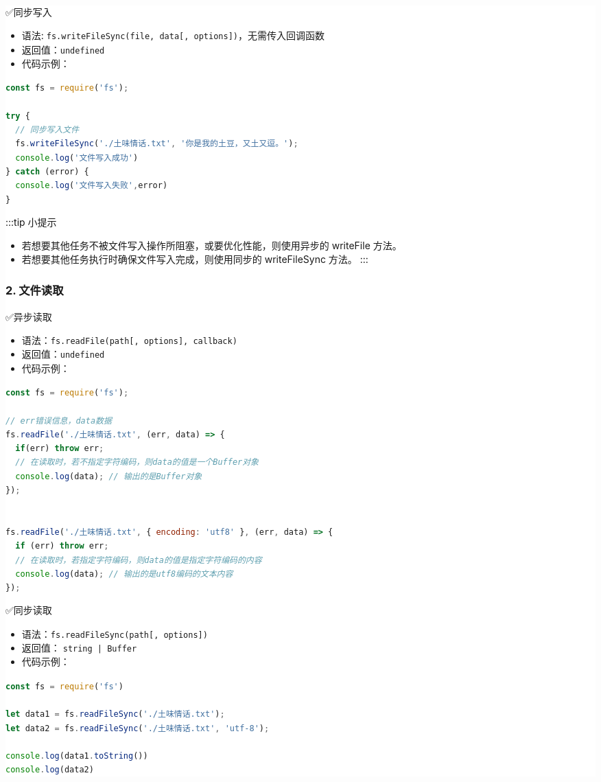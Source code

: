 :white_check_mark:同步写入

- 语法:  `fs.writeFileSync(file, data[, options])`，无需传入回调函数
- 返回值：`undefined`
- 代码示例：

```js
const fs = require('fs');

try {
  // 同步写入文件
  fs.writeFileSync('./土味情话.txt', '你是我的土豆，又土又逗。');
  console.log('文件写入成功')
} catch (error) {
  console.log('文件写入失败',error)
}
```
:::tip 小提示
- 若想要其他任务不被文件写入操作所阻塞，或要优化性能，则使用异步的 writeFile 方法。
- 若想要其他任务执行时确保文件写入完成，则使用同步的 writeFileSync 方法。
:::

### 2. 文件读取

:white_check_mark:异步读取

- 语法：`fs.readFile(path[, options], callback)`
- 返回值：`undefined`
- 代码示例：

```js
const fs = require('fs');

// err错误信息，data数据
fs.readFile('./土味情话.txt', (err, data) => {
  if(err) throw err;
  // 在读取时，若不指定字符编码，则data的值是一个Buffer对象
  console.log(data); // 输出的是Buffer对象
});


fs.readFile('./土味情话.txt', { encoding: 'utf8' }, (err, data) => {
  if (err) throw err;
  // 在读取时，若指定字符编码，则data的值是指定字符编码的内容
  console.log(data); // 输出的是utf8编码的文本内容
});
```

:white_check_mark:同步读取

- 语法：`fs.readFileSync(path[, options])`
- 返回值： `string | Buffer`
- 代码示例：

```js
const fs = require('fs')

let data1 = fs.readFileSync('./土味情话.txt');
let data2 = fs.readFileSync('./土味情话.txt', 'utf-8');

console.log(data1.toString())
console.log(data2)
```
